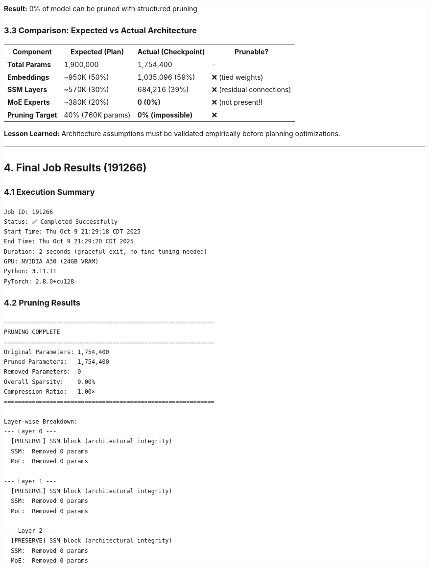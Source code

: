 **Result:** 0% of model can be pruned with structured pruning

### 3.3 Comparison: Expected vs Actual Architecture

| Component | Expected (Plan) | Actual (Checkpoint) | Prunable? |
|-----------|-----------------|---------------------|-----------|
| **Total Params** | 1,900,000 | 1,754,400 | - |
| **Embeddings** | ~950K (50%) | 1,035,096 (59%) | ❌ (tied weights) |
| **SSM Layers** | ~570K (30%) | 684,216 (39%) | ❌ (residual connections) |
| **MoE Experts** | ~380K (20%) | **0 (0%)** | ❌ (not present!) |
| **Pruning Target** | 40% (760K params) | **0% (impossible)** | ❌ |

**Lesson Learned:** Architecture assumptions must be validated empirically before planning optimizations.

---

## 4. Final Job Results (191266)

### 4.1 Execution Summary

```
Job ID: 191266
Status: ✅ Completed Successfully
Start Time: Thu Oct 9 21:29:18 CDT 2025
End Time: Thu Oct 9 21:29:20 CDT 2025
Duration: 2 seconds (graceful exit, no fine-tuning needed)
GPU: NVIDIA A30 (24GB VRAM)
Python: 3.11.11
PyTorch: 2.8.0+cu128
```

### 4.2 Pruning Results

```
============================================================
PRUNING COMPLETE
============================================================
Original Parameters: 1,754,400
Pruned Parameters:   1,754,400
Removed Parameters:  0
Overall Sparsity:    0.00%
Compression Ratio:   1.00×
============================================================

Layer-wise Breakdown:
--- Layer 0 ---
  [PRESERVE] SSM block (architectural integrity)
  SSM:  Removed 0 params
  MoE:  Removed 0 params

--- Layer 1 ---
  [PRESERVE] SSM block (architectural integrity)
  SSM:  Removed 0 params
  MoE:  Removed 0 params

--- Layer 2 ---
  [PRESERVE] SSM block (architectural integrity)
  SSM:  Removed 0 params
  MoE:  Removed 0 params

```